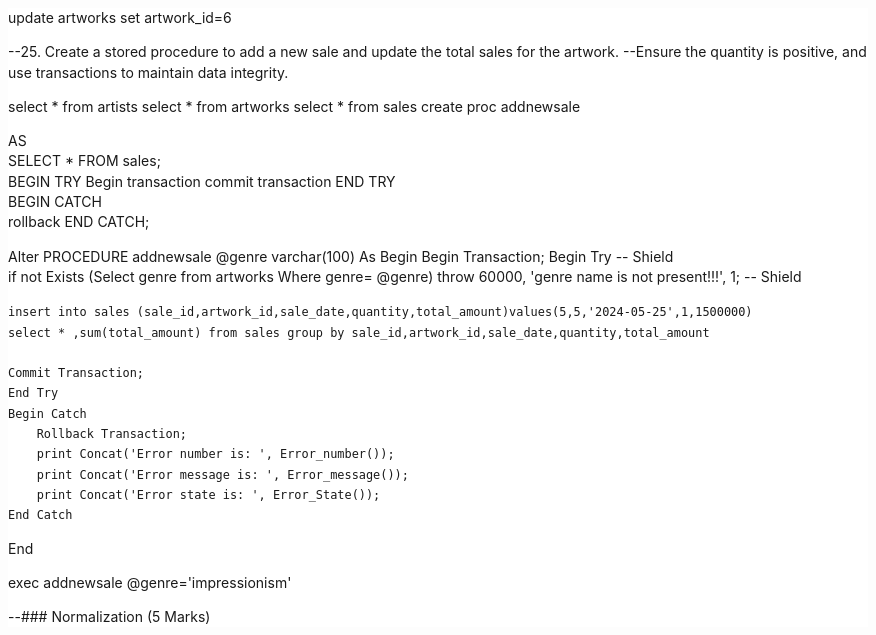 update artworks set artwork_id=6









--25. Create a stored procedure to add a new sale and update the total sales for the artwork. 
--Ensure the quantity is positive, and use transactions to maintain data integrity.

select * from artists
select * from artworks
select * from sales
create proc addnewsale

AS  
    SELECT * FROM sales;    
BEGIN TRY 
    Begin transaction
   commit transaction
END TRY  
BEGIN CATCH  
    rollback 
END CATCH; 

Alter PROCEDURE  addnewsale
    @genre varchar(100) 
As
Begin
	Begin Transaction;
	Begin Try
	-- Shield	
	if not Exists (Select genre from artworks Where genre= @genre)
		throw 60000, 'genre name  is not present!!!', 1;
	-- Shield	
	
	insert into sales (sale_id,artwork_id,sale_date,quantity,total_amount)values(5,5,'2024-05-25',1,1500000)
	select * ,sum(total_amount) from sales group by sale_id,artwork_id,sale_date,quantity,total_amount

	Commit Transaction;
	End Try
	Begin Catch
		Rollback Transaction;
		print Concat('Error number is: ', Error_number());
		print Concat('Error message is: ', Error_message());
		print Concat('Error state is: ', Error_State());
	End Catch
End
 
exec  addnewsale @genre='impressionism'




--### Normalization (5 Marks)
